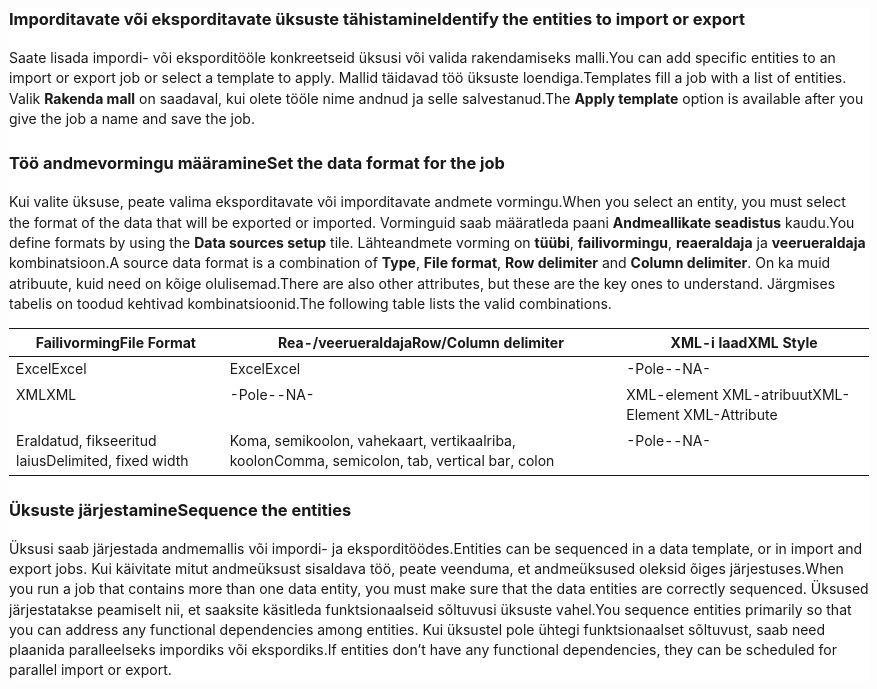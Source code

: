 ### <a name="identify-the-entities-to-import-or-export"></a><span data-ttu-id="a6bab-129">Imporditavate või eksporditavate üksuste tähistamine</span><span class="sxs-lookup"><span data-stu-id="a6bab-129">Identify the entities to import or export</span></span>
<span data-ttu-id="a6bab-130">Saate lisada impordi- või eksporditööle konkreetseid üksusi või valida rakendamiseks malli.</span><span class="sxs-lookup"><span data-stu-id="a6bab-130">You can add specific entities to an import or export job or select a template to apply.</span></span> <span data-ttu-id="a6bab-131">Mallid täidavad töö üksuste loendiga.</span><span class="sxs-lookup"><span data-stu-id="a6bab-131">Templates fill a job with a list of entities.</span></span> <span data-ttu-id="a6bab-132">Valik **Rakenda mall** on saadaval, kui olete tööle nime andnud ja selle salvestanud.</span><span class="sxs-lookup"><span data-stu-id="a6bab-132">The **Apply template** option is available after you give the job a name and save the job.</span></span>

### <a name="set-the-data-format-for-the-job"></a><span data-ttu-id="a6bab-133">Töö andmevormingu määramine</span><span class="sxs-lookup"><span data-stu-id="a6bab-133">Set the data format for the job</span></span>
<span data-ttu-id="a6bab-134">Kui valite üksuse, peate valima eksporditavate või imporditavate andmete vormingu.</span><span class="sxs-lookup"><span data-stu-id="a6bab-134">When you select an entity, you must select the format of the data that will be exported or imported.</span></span> <span data-ttu-id="a6bab-135">Vorminguid saab määratleda paani **Andmeallikate seadistus** kaudu.</span><span class="sxs-lookup"><span data-stu-id="a6bab-135">You define formats by using the **Data sources setup** tile.</span></span> <span data-ttu-id="a6bab-136">Lähteandmete vorming on **tüübi**, **failivormingu**, **reaeraldaja** ja **veerueraldaja** kombinatsioon.</span><span class="sxs-lookup"><span data-stu-id="a6bab-136">A source data format is a combination of **Type**, **File format**, **Row delimiter** and **Column delimiter**.</span></span> <span data-ttu-id="a6bab-137">On ka muid atribuute, kuid need on kõige olulisemad.</span><span class="sxs-lookup"><span data-stu-id="a6bab-137">There are also other attributes, but these are the key ones to understand.</span></span> <span data-ttu-id="a6bab-138">Järgmises tabelis on toodud kehtivad kombinatsioonid.</span><span class="sxs-lookup"><span data-stu-id="a6bab-138">The following table lists the valid combinations.</span></span>

| <span data-ttu-id="a6bab-139">Failivorming</span><span class="sxs-lookup"><span data-stu-id="a6bab-139">File Format</span></span>            | <span data-ttu-id="a6bab-140">Rea-/veerueraldaja</span><span class="sxs-lookup"><span data-stu-id="a6bab-140">Row/Column delimiter</span></span>                       | <span data-ttu-id="a6bab-141">XML-i laad</span><span class="sxs-lookup"><span data-stu-id="a6bab-141">XML Style</span></span>                 |
|------------------------|--------------------------------------------|---------------------------|
| <span data-ttu-id="a6bab-142">Excel</span><span class="sxs-lookup"><span data-stu-id="a6bab-142">Excel</span></span>                  | <span data-ttu-id="a6bab-143">Excel</span><span class="sxs-lookup"><span data-stu-id="a6bab-143">Excel</span></span>                                      | <span data-ttu-id="a6bab-144">\-Pole-</span><span class="sxs-lookup"><span data-stu-id="a6bab-144">\-NA-</span></span>                     |
| <span data-ttu-id="a6bab-145">XML</span><span class="sxs-lookup"><span data-stu-id="a6bab-145">XML</span></span>                    | <span data-ttu-id="a6bab-146">\-Pole-</span><span class="sxs-lookup"><span data-stu-id="a6bab-146">\-NA-</span></span>                                      | <span data-ttu-id="a6bab-147">XML-element XML-atribuut</span><span class="sxs-lookup"><span data-stu-id="a6bab-147">XML-Element XML-Attribute</span></span> |
| <span data-ttu-id="a6bab-148">Eraldatud, fikseeritud laius</span><span class="sxs-lookup"><span data-stu-id="a6bab-148">Delimited, fixed width</span></span> | <span data-ttu-id="a6bab-149">Koma, semikoolon, vahekaart, vertikaalriba, koolon</span><span class="sxs-lookup"><span data-stu-id="a6bab-149">Comma, semicolon, tab, vertical bar, colon</span></span> | <span data-ttu-id="a6bab-150">\-Pole-</span><span class="sxs-lookup"><span data-stu-id="a6bab-150">\-NA-</span></span>                     |

### <a name="sequence-the-entities"></a><span data-ttu-id="a6bab-151">Üksuste järjestamine</span><span class="sxs-lookup"><span data-stu-id="a6bab-151">Sequence the entities</span></span>
<span data-ttu-id="a6bab-152">Üksusi saab järjestada andmemallis või impordi- ja eksporditöödes.</span><span class="sxs-lookup"><span data-stu-id="a6bab-152">Entities can be sequenced in a data template, or in import and export jobs.</span></span> <span data-ttu-id="a6bab-153">Kui käivitate mitut andmeüksust sisaldava töö, peate veenduma, et andmeüksused oleksid õiges järjestuses.</span><span class="sxs-lookup"><span data-stu-id="a6bab-153">When you run a job that contains more than one data entity, you must make sure that the data entities are correctly sequenced.</span></span> <span data-ttu-id="a6bab-154">Üksused järjestatakse peamiselt nii, et saaksite käsitleda funktsionaalseid sõltuvusi üksuste vahel.</span><span class="sxs-lookup"><span data-stu-id="a6bab-154">You sequence entities primarily so that you can address any functional dependencies among entities.</span></span> <span data-ttu-id="a6bab-155">Kui üksustel pole ühtegi funktsionaalset sõltuvust, saab need plaanida paralleelseks impordiks või ekspordiks.</span><span class="sxs-lookup"><span data-stu-id="a6bab-155">If entities don’t have any functional dependencies, they can be scheduled for parallel import or export.</span></span>
